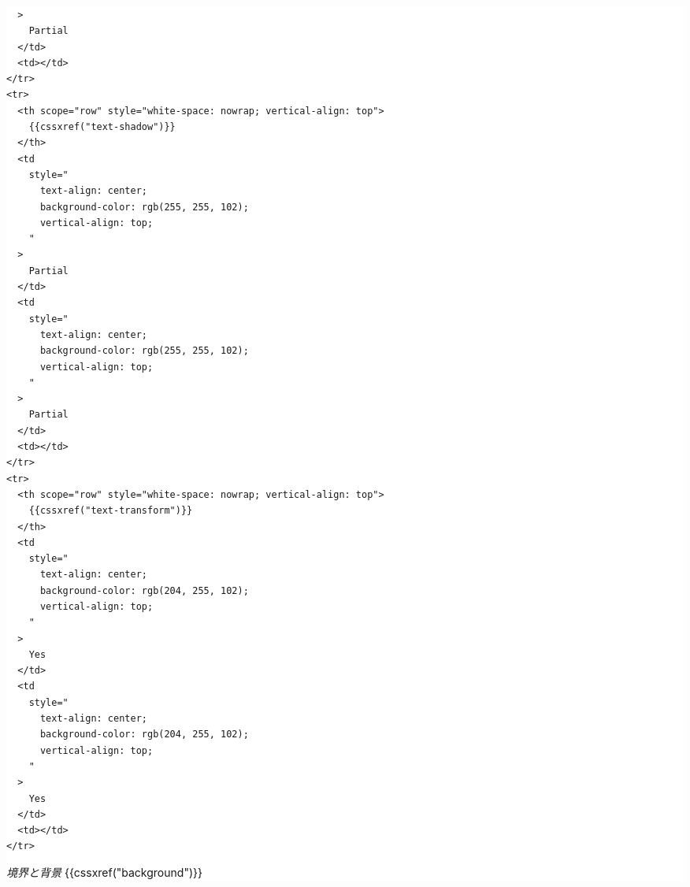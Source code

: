       >
        Partial
      </td>
      <td></td>
    </tr>
    <tr>
      <th scope="row" style="white-space: nowrap; vertical-align: top">
        {{cssxref("text-shadow")}}
      </th>
      <td
        style="
          text-align: center;
          background-color: rgb(255, 255, 102);
          vertical-align: top;
        "
      >
        Partial
      </td>
      <td
        style="
          text-align: center;
          background-color: rgb(255, 255, 102);
          vertical-align: top;
        "
      >
        Partial
      </td>
      <td></td>
    </tr>
    <tr>
      <th scope="row" style="white-space: nowrap; vertical-align: top">
        {{cssxref("text-transform")}}
      </th>
      <td
        style="
          text-align: center;
          background-color: rgb(204, 255, 102);
          vertical-align: top;
        "
      >
        Yes
      </td>
      <td
        style="
          text-align: center;
          background-color: rgb(204, 255, 102);
          vertical-align: top;
        "
      >
        Yes
      </td>
      <td></td>
    </tr>
  </tbody>
  <tbody>
    <tr>
      <th colspan="4" scope="col"><em>境界と背景</em></th>
    </tr>
    <tr>
      <th scope="row" style="white-space: nowrap; vertical-align: top">
        {{cssxref("background")}}
      </th>
      <td
        style="